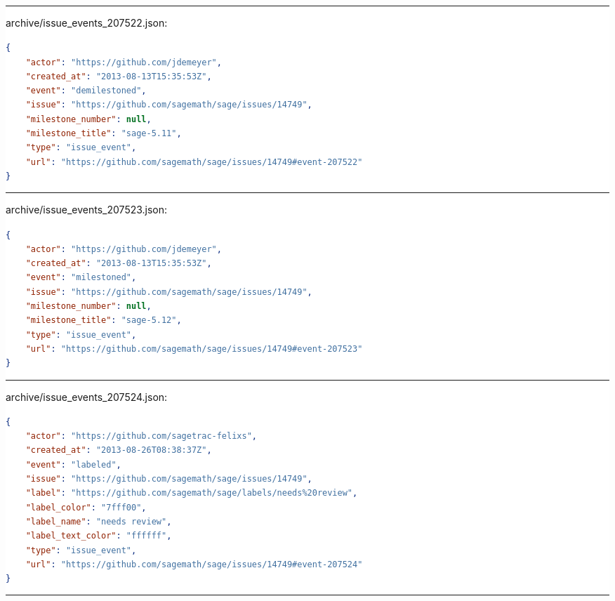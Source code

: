 

---

archive/issue_events_207522.json:
```json
{
    "actor": "https://github.com/jdemeyer",
    "created_at": "2013-08-13T15:35:53Z",
    "event": "demilestoned",
    "issue": "https://github.com/sagemath/sage/issues/14749",
    "milestone_number": null,
    "milestone_title": "sage-5.11",
    "type": "issue_event",
    "url": "https://github.com/sagemath/sage/issues/14749#event-207522"
}
```



---

archive/issue_events_207523.json:
```json
{
    "actor": "https://github.com/jdemeyer",
    "created_at": "2013-08-13T15:35:53Z",
    "event": "milestoned",
    "issue": "https://github.com/sagemath/sage/issues/14749",
    "milestone_number": null,
    "milestone_title": "sage-5.12",
    "type": "issue_event",
    "url": "https://github.com/sagemath/sage/issues/14749#event-207523"
}
```



---

archive/issue_events_207524.json:
```json
{
    "actor": "https://github.com/sagetrac-felixs",
    "created_at": "2013-08-26T08:38:37Z",
    "event": "labeled",
    "issue": "https://github.com/sagemath/sage/issues/14749",
    "label": "https://github.com/sagemath/sage/labels/needs%20review",
    "label_color": "7fff00",
    "label_name": "needs review",
    "label_text_color": "ffffff",
    "type": "issue_event",
    "url": "https://github.com/sagemath/sage/issues/14749#event-207524"
}
```



---